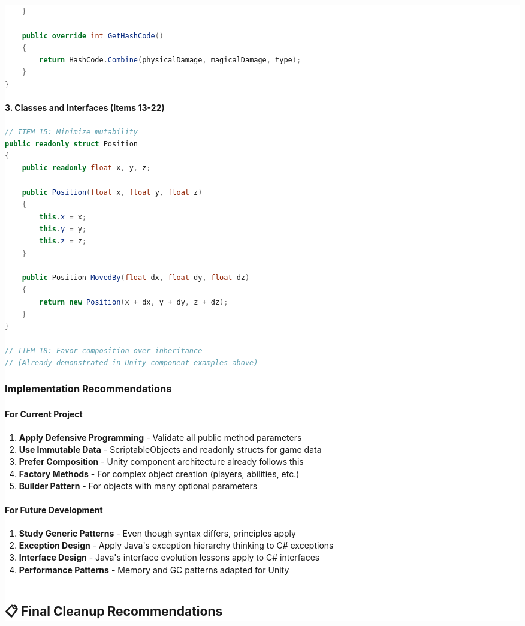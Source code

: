 ```csharp
    }
    
    public override int GetHashCode()
    {
        return HashCode.Combine(physicalDamage, magicalDamage, type);
    }
}
```

#### 3. Classes and Interfaces (Items 13-22)
```csharp
// ITEM 15: Minimize mutability
public readonly struct Position
{
    public readonly float x, y, z;
    
    public Position(float x, float y, float z)
    {
        this.x = x;
        this.y = y; 
        this.z = z;
    }
    
    public Position MovedBy(float dx, float dy, float dz)
    {
        return new Position(x + dx, y + dy, z + dz);
    }
}

// ITEM 18: Favor composition over inheritance
// (Already demonstrated in Unity component examples above)
```

### Implementation Recommendations

#### For Current Project
1. **Apply Defensive Programming** - Validate all public method parameters
2. **Use Immutable Data** - ScriptableObjects and readonly structs for game data
3. **Prefer Composition** - Unity component architecture already follows this
4. **Factory Methods** - For complex object creation (players, abilities, etc.)
5. **Builder Pattern** - For objects with many optional parameters

#### For Future Development
1. **Study Generic Patterns** - Even though syntax differs, principles apply
2. **Exception Design** - Apply Java's exception hierarchy thinking to C# exceptions
3. **Interface Design** - Java's interface evolution lessons apply to C# interfaces
4. **Performance Patterns** - Memory and GC patterns adapted for Unity

---

## 📋 Final Cleanup Recommendations
